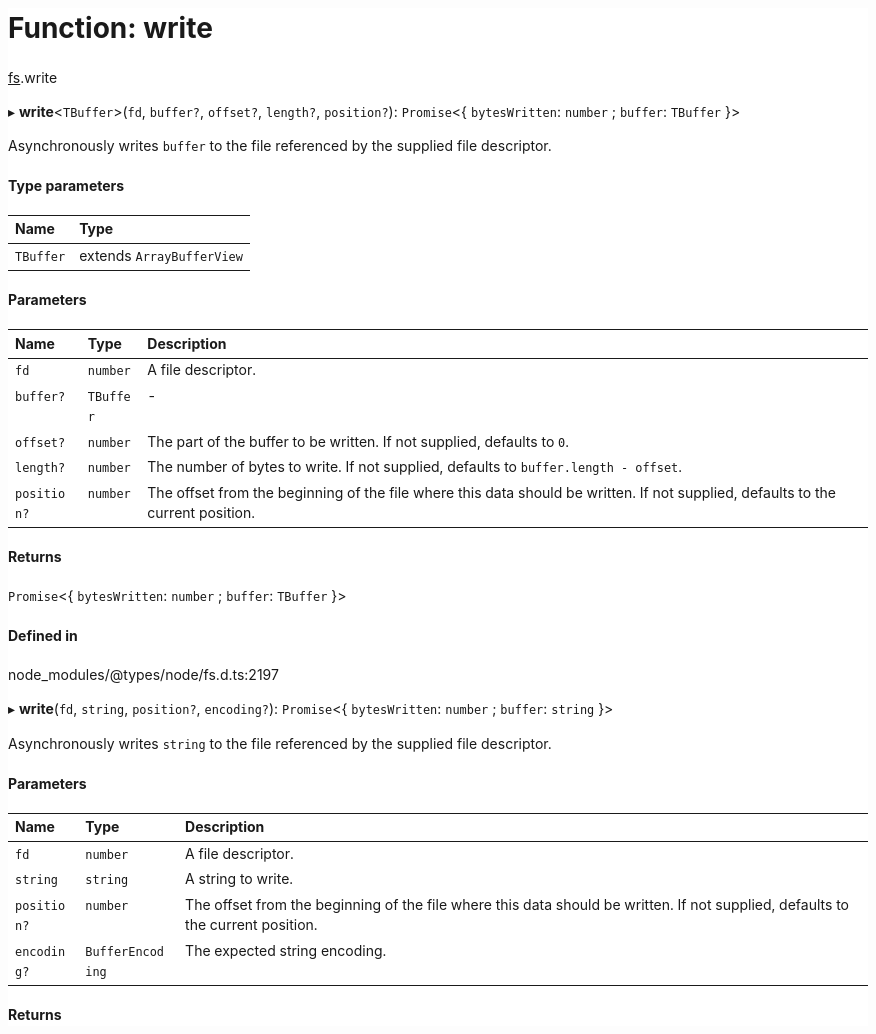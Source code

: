 # Function: write

[fs](../modules/fs.md).write

▸ **write**<`TBuffer`\>(`fd`, `buffer?`, `offset?`, `length?`, `position?`): `Promise`<{ `bytesWritten`: `number` ; `buffer`: `TBuffer`  }\>

Asynchronously writes `buffer` to the file referenced by the supplied file descriptor.

#### Type parameters

| Name | Type |
| :------ | :------ |
| `TBuffer` | extends `ArrayBufferView` |

#### Parameters

| Name | Type | Description |
| :------ | :------ | :------ |
| `fd` | `number` | A file descriptor. |
| `buffer?` | `TBuffer` | - |
| `offset?` | `number` | The part of the buffer to be written. If not supplied, defaults to `0`. |
| `length?` | `number` | The number of bytes to write. If not supplied, defaults to `buffer.length - offset`. |
| `position?` | `number` | The offset from the beginning of the file where this data should be written. If not supplied, defaults to the current position. |

#### Returns

`Promise`<{ `bytesWritten`: `number` ; `buffer`: `TBuffer`  }\>

#### Defined in

node_modules/@types/node/fs.d.ts:2197

▸ **write**(`fd`, `string`, `position?`, `encoding?`): `Promise`<{ `bytesWritten`: `number` ; `buffer`: `string`  }\>

Asynchronously writes `string` to the file referenced by the supplied file descriptor.

#### Parameters

| Name | Type | Description |
| :------ | :------ | :------ |
| `fd` | `number` | A file descriptor. |
| `string` | `string` | A string to write. |
| `position?` | `number` | The offset from the beginning of the file where this data should be written. If not supplied, defaults to the current position. |
| `encoding?` | `BufferEncoding` | The expected string encoding. |

#### Returns
